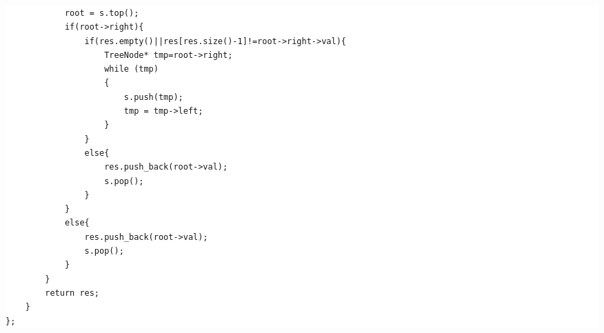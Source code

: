 ```
            root = s.top();
            if(root->right){
                if(res.empty()||res[res.size()-1]!=root->right->val){
                    TreeNode* tmp=root->right;
                    while (tmp)
                    {
                        s.push(tmp);
                        tmp = tmp->left;
                    }
                }
                else{
                    res.push_back(root->val);
                    s.pop();
                }
            }
            else{
                res.push_back(root->val);
                s.pop();
            }
        }
        return res;
    }
};
```
